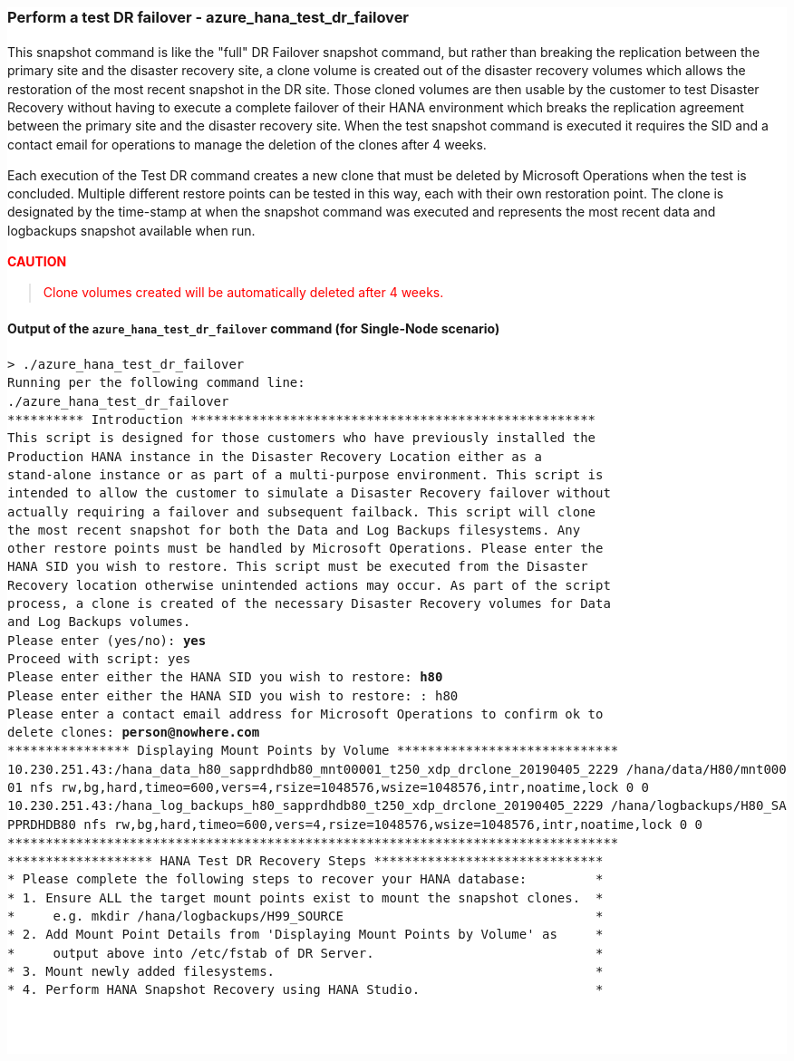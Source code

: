 ### Perform a test DR failover - azure_hana_test_dr_failover

This snapshot command is like the "full" DR Failover snapshot command, but rather than breaking the
replication between the primary site and the disaster recovery site, a clone volume is created out of
the disaster recovery volumes which allows the restoration of the most recent snapshot in the DR site.
Those cloned volumes are then usable by the customer to test Disaster Recovery without having to
execute a complete failover of their HANA environment which breaks the replication agreement
between the primary site and the disaster recovery site. When the test snapshot command is
executed it requires the SID and a contact email for operations to manage the deletion of the clones
after 4 weeks.

Each execution of the Test DR command creates a new clone that must be deleted by Microsoft
Operations when the test is concluded. Multiple different restore points can be tested in this way,
each with their own restoration point. The clone is designated by the time-stamp at when the
snapshot command was executed and represents the most recent data and logbackups snapshot
available when run.

<font color="red">**CAUTION**</font>
> <font color="red">Clone volumes created will be automatically deleted after 4 weeks.
</font>

#### Output of the `azure_hana_test_dr_failover` command (for Single-Node scenario)

<pre>
> ./azure_hana_test_dr_failover
Running per the following command line:
./azure_hana_test_dr_failover
********** Introduction *****************************************************
This script is designed for those customers who have previously installed the
Production HANA instance in the Disaster Recovery Location either as a
stand-alone instance or as part of a multi-purpose environment. This script is
intended to allow the customer to simulate a Disaster Recovery failover without
actually requiring a failover and subsequent failback. This script will clone
the most recent snapshot for both the Data and Log Backups filesystems. Any
other restore points must be handled by Microsoft Operations. Please enter the
HANA SID you wish to restore. This script must be executed from the Disaster
Recovery location otherwise unintended actions may occur. As part of the script
process, a clone is created of the necessary Disaster Recovery volumes for Data
and Log Backups volumes.
Please enter (yes/no): <b>yes</b>
Proceed with script: yes
Please enter either the HANA SID you wish to restore: <b>h80</b>
Please enter either the HANA SID you wish to restore: : h80
Please enter a contact email address for Microsoft Operations to confirm ok to
delete clones: <b>person@nowhere.com</b>
**************** Displaying Mount Points by Volume *****************************
10.230.251.43:/hana_data_h80_sapprdhdb80_mnt00001_t250_xdp_drclone_20190405_2229 /hana/data/H80/mnt00001 nfs rw,bg,hard,timeo=600,vers=4,rsize=1048576,wsize=1048576,intr,noatime,lock 0 0
10.230.251.43:/hana_log_backups_h80_sapprdhdb80_t250_xdp_drclone_20190405_2229 /hana/logbackups/H80_SAPPRDHDB80 nfs rw,bg,hard,timeo=600,vers=4,rsize=1048576,wsize=1048576,intr,noatime,lock 0 0
********************************************************************************
******************* HANA Test DR Recovery Steps ******************************
* Please complete the following steps to recover your HANA database:         *
* 1. Ensure ALL the target mount points exist to mount the snapshot clones.  *
*     e.g. mkdir /hana/logbackups/H99_SOURCE                                 *
* 2. Add Mount Point Details from 'Displaying Mount Points by Volume' as     *
*     output above into /etc/fstab of DR Server.                             *
* 3. Mount newly added filesystems.                                          *
* 4. Perform HANA Snapshot Recovery using HANA Studio.                       *